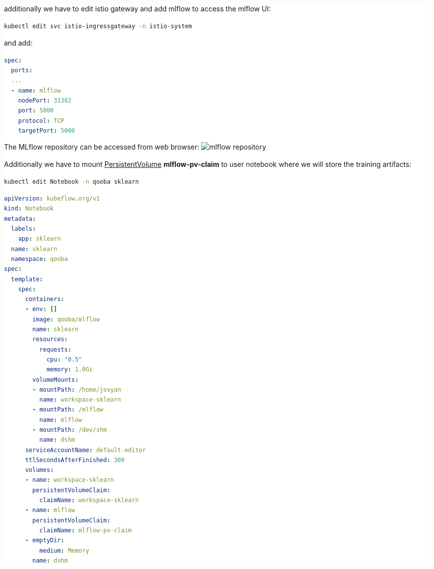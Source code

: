 additionally we have to edit istio gateway and add mlflow to access the mlflow UI:
``` bash
kubectl edit svc istio-ingressgateway -n istio-system
```
and add:
``` yaml
spec:
  ports:
  ...
  - name: mlflow
    nodePort: 31382
    port: 5000
    protocol: TCP
    targetPort: 5000
```

The MLflow repository can be accessed from web browser:
<img src="{{ site.relative_url }}assets/images/2020/10/mlflow_repository-1024x323.png" alt="mlflow repository" width="900" />

Additionally we have to mount [PersistentVolume](https://kubernetes.io/docs/concepts/storage/persistent-volumes/) **mlflow-pv-claim** to user notebook where we will store the training artifacts:
``` bash
kubectl edit Notebook -n qooba sklearn
```

``` yaml
apiVersion: kubeflow.org/v1
kind: Notebook
metadata:
  labels:
    app: sklearn
  name: sklearn
  namespace: qooba
spec:
  template:
    spec:
      containers:
      - env: []
        image: qooba/mlflow
        name: sklearn
        resources:
          requests:
            cpu: "0.5"
            memory: 1.0Gi
        volumeMounts:
        - mountPath: /home/jovyan
          name: workspace-sklearn
        - mountPath: /mlflow
          name: mlflow
        - mountPath: /dev/shm
          name: dshm
      serviceAccountName: default-editor
      ttlSecondsAfterFinished: 300
      volumes:
      - name: workspace-sklearn
        persistentVolumeClaim:
          claimName: workspace-sklearn
      - name: mlflow
        persistentVolumeClaim:
          claimName: mlflow-pv-claim
      - emptyDir:
          medium: Memory
        name: dshm  
```
